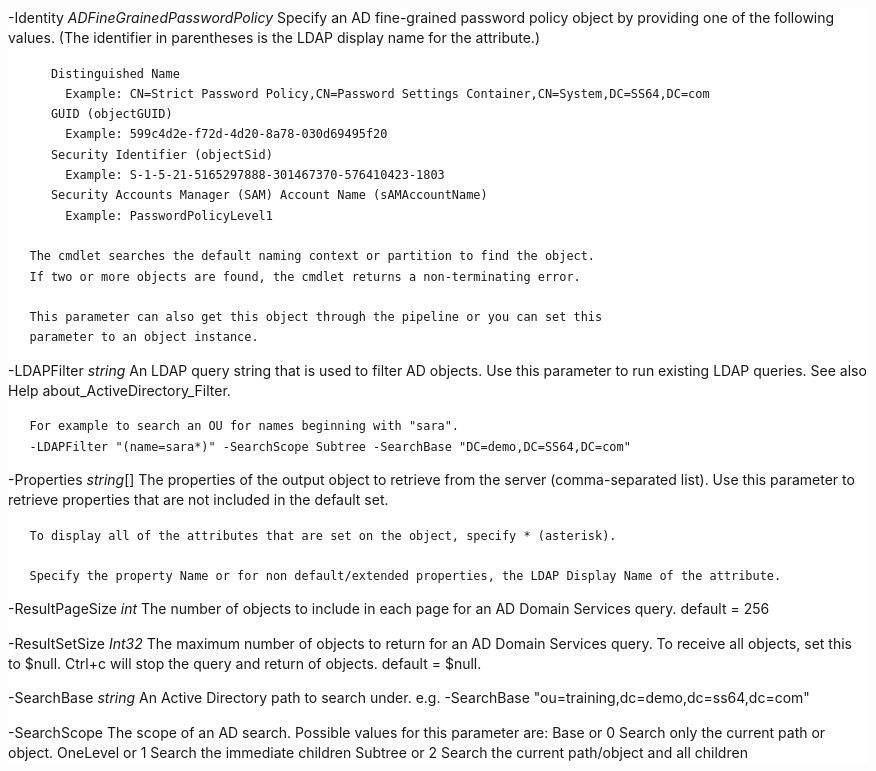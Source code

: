    -Identity <i>ADFineGrainedPasswordPolicy</i>
       Specify an AD fine-grained password policy object by providing one of the following values.
       (The identifier in parentheses is the LDAP display name for the attribute.)

          Distinguished Name 
            Example: CN=Strict Password Policy,CN=Password Settings Container,CN=System,DC=SS64,DC=com 
          GUID (objectGUID) 
            Example: 599c4d2e-f72d-4d20-8a78-030d69495f20
          Security Identifier (objectSid) 
            Example: S-1-5-21-5165297888-301467370-576410423-1803
          Security Accounts Manager (SAM) Account Name (sAMAccountName)
            Example: PasswordPolicyLevel1

       The cmdlet searches the default naming context or partition to find the object.
       If two or more objects are found, the cmdlet returns a non-terminating error.

       This parameter can also get this object through the pipeline or you can set this
       parameter to an object instance.

   -LDAPFilter <i>string</i>
       An LDAP query string that is used to filter AD objects.
       Use this parameter to run existing LDAP queries. 
       See also Help about_ActiveDirectory_Filter.

       For example to search an OU for names beginning with "sara".
       -LDAPFilter "(name=sara*)" -SearchScope Subtree -SearchBase "DC=demo,DC=SS64,DC=com"

   -Properties <i>string</i>[]
       The properties of the output object to retrieve from the server (comma-separated list).
       Use this parameter to retrieve properties that are not included in the default set.

       To display all of the attributes that are set on the object, specify * (asterisk).

       Specify the property Name or for non default/extended properties, the LDAP Display Name of the attribute.

   -ResultPageSize <i>int</i>
       The number of objects to include in each page for an AD Domain Services query.
       default = 256

   -ResultSetSize <i>Int32</i>
       The maximum number of objects to return for an AD Domain Services query.
       To receive all objects, set this to $null. Ctrl+c will stop the query and return of objects.
       default = $null.

   -SearchBase <i>string</i>
       An Active Directory path to search under.
       e.g.
       -SearchBase "ou=training,dc=demo,dc=ss64,dc=com"

   -SearchScope
       The scope of an AD search.
       Possible values for this parameter are:
       Base or 0        Search only the current path or object.
       OneLevel or 1    Search the immediate children
       Subtree or 2     Search the current path/object and all children
